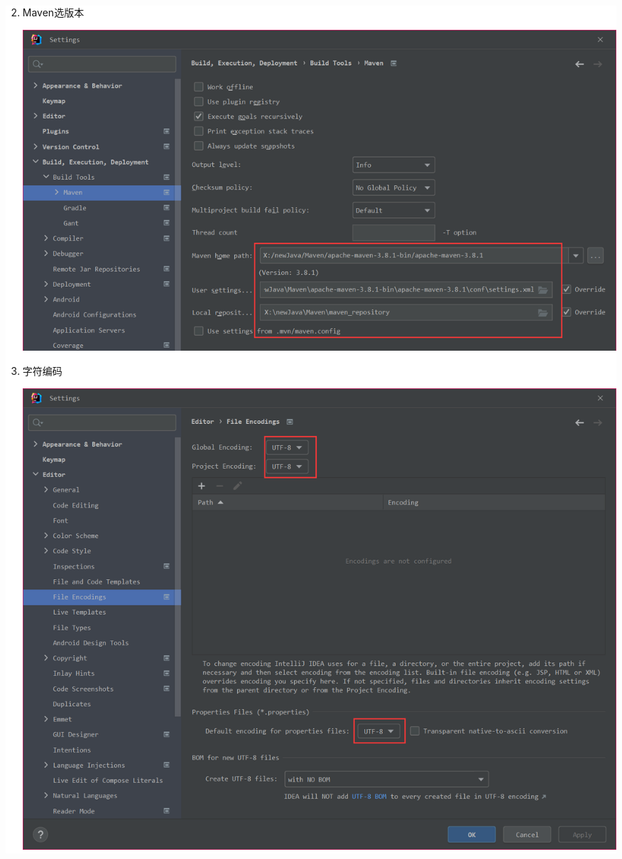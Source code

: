 2. Maven选版本

   ![image-20221222190047669](SpringCloud-尚硅谷.assets/image-20221222190047669.png)

3. 字符编码

   ![image-20221222190205127](SpringCloud-尚硅谷.assets/image-20221222190205127.png)
